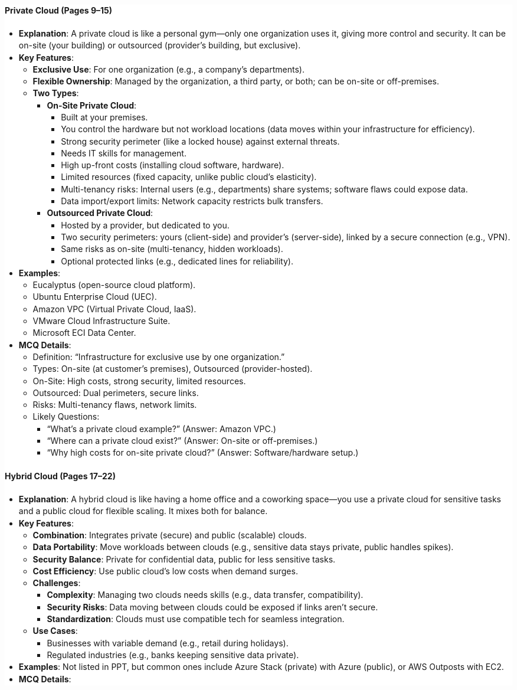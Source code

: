 #### Private Cloud (Pages 9–15)

- **Explanation**: A private cloud is like a personal gym—only one organization uses it, giving more control and security. It can be on-site (your building) or outsourced (provider’s building, but exclusive).
- **Key Features**:
  - **Exclusive Use**: For one organization (e.g., a company’s departments).
  - **Flexible Ownership**: Managed by the organization, a third party, or both; can be on-site or off-premises.
  - **Two Types**:
    - **On-Site Private Cloud**:
      - Built at your premises.
      - You control the hardware but not workload locations (data moves within your infrastructure for efficiency).
      - Strong security perimeter (like a locked house) against external threats.
      - Needs IT skills for management.
      - High up-front costs (installing cloud software, hardware).
      - Limited resources (fixed capacity, unlike public cloud’s elasticity).
      - Multi-tenancy risks: Internal users (e.g., departments) share systems; software flaws could expose data.
      - Data import/export limits: Network capacity restricts bulk transfers.
    - **Outsourced Private Cloud**:
      - Hosted by a provider, but dedicated to you.
      - Two security perimeters: yours (client-side) and provider’s (server-side), linked by a secure connection (e.g., VPN).
      - Same risks as on-site (multi-tenancy, hidden workloads).
      - Optional protected links (e.g., dedicated lines for reliability).
- **Examples**:
  - Eucalyptus (open-source cloud platform).
  - Ubuntu Enterprise Cloud (UEC).
  - Amazon VPC (Virtual Private Cloud, IaaS).
  - VMware Cloud Infrastructure Suite.
  - Microsoft ECI Data Center.
- **MCQ Details**:
  - Definition: “Infrastructure for exclusive use by one organization.”
  - Types: On-site (at customer’s premises), Outsourced (provider-hosted).
  - On-Site: High costs, strong security, limited resources.
  - Outsourced: Dual perimeters, secure links.
  - Risks: Multi-tenancy flaws, network limits.
  - Likely Questions:
    - “What’s a private cloud example?” (Answer: Amazon VPC.)
    - “Where can a private cloud exist?” (Answer: On-site or off-premises.)
    - “Why high costs for on-site private cloud?” (Answer: Software/hardware setup.)

#### Hybrid Cloud (Pages 17–22)

- **Explanation**: A hybrid cloud is like having a home office and a coworking space—you use a private cloud for sensitive tasks and a public cloud for flexible scaling. It mixes both for balance.
- **Key Features**:
  - **Combination**: Integrates private (secure) and public (scalable) clouds.
  - **Data Portability**: Move workloads between clouds (e.g., sensitive data stays private, public handles spikes).
  - **Security Balance**: Private for confidential data, public for less sensitive tasks.
  - **Cost Efficiency**: Use public cloud’s low costs when demand surges.
  - **Challenges**:
    - **Complexity**: Managing two clouds needs skills (e.g., data transfer, compatibility).
    - **Security Risks**: Data moving between clouds could be exposed if links aren’t secure.
    - **Standardization**: Clouds must use compatible tech for seamless integration.
  - **Use Cases**:
    - Businesses with variable demand (e.g., retail during holidays).
    - Regulated industries (e.g., banks keeping sensitive data private).
- **Examples**: Not listed in PPT, but common ones include Azure Stack (private) with Azure (public), or AWS Outposts with EC2.
- **MCQ Details**: